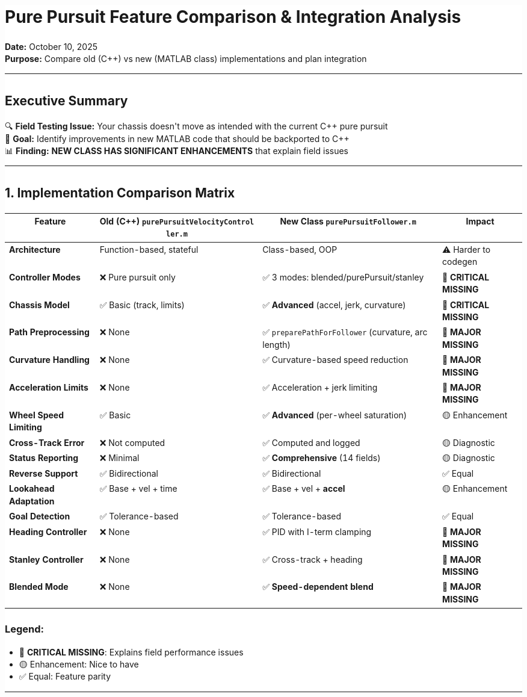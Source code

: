 # Pure Pursuit Feature Comparison & Integration Analysis
**Date:** October 10, 2025  
**Purpose:** Compare old (C++) vs new (MATLAB class) implementations and plan integration

---

## Executive Summary

🔍 **Field Testing Issue:** Your chassis doesn't move as intended with the current C++ pure pursuit  
🎯 **Goal:** Identify improvements in new MATLAB code that should be backported to C++  
📊 **Finding:** **NEW CLASS HAS SIGNIFICANT ENHANCEMENTS** that explain field issues

---

## 1. Implementation Comparison Matrix

| Feature | Old (C++) `purePursuitVelocityController.m` | New Class `purePursuitFollower.m` | Impact |
|---------|---------------------------------------------|-----------------------------------|---------|
| **Architecture** | Function-based, stateful | Class-based, OOP | ⚠️ Harder to codegen |
| **Controller Modes** | ❌ Pure pursuit only | ✅ 3 modes: blended/purePursuit/stanley | 🔴 **CRITICAL MISSING** |
| **Chassis Model** | ✅ Basic (track, limits) | ✅ **Advanced** (accel, jerk, curvature) | 🔴 **CRITICAL MISSING** |
| **Path Preprocessing** | ❌ None | ✅ `preparePathForFollower` (curvature, arc length) | 🔴 **MAJOR MISSING** |
| **Curvature Handling** | ❌ None | ✅ Curvature-based speed reduction | 🔴 **MAJOR MISSING** |
| **Acceleration Limits** | ❌ None | ✅ Acceleration + jerk limiting | 🔴 **MAJOR MISSING** |
| **Wheel Speed Limiting** | ✅ Basic | ✅ **Advanced** (per-wheel saturation) | 🟡 Enhancement |
| **Cross-Track Error** | ❌ Not computed | ✅ Computed and logged | 🟡 Diagnostic |
| **Status Reporting** | ❌ Minimal | ✅ **Comprehensive** (14 fields) | 🟡 Diagnostic |
| **Reverse Support** | ✅ Bidirectional | ✅ Bidirectional | ✅ Equal |
| **Lookahead Adaptation** | ✅ Base + vel + time | ✅ Base + vel + **accel** | 🟡 Enhancement |
| **Goal Detection** | ✅ Tolerance-based | ✅ Tolerance-based | ✅ Equal |
| **Heading Controller** | ❌ None | ✅ PID with I-term clamping | 🔴 **MAJOR MISSING** |
| **Stanley Controller** | ❌ None | ✅ Cross-track + heading | 🔴 **MAJOR MISSING** |
| **Blended Mode** | ❌ None | ✅ **Speed-dependent blend** | 🔴 **MAJOR MISSING** |

### Legend:
- 🔴 **CRITICAL MISSING**: Explains field performance issues
- 🟡 Enhancement: Nice to have
- ✅ Equal: Feature parity

---